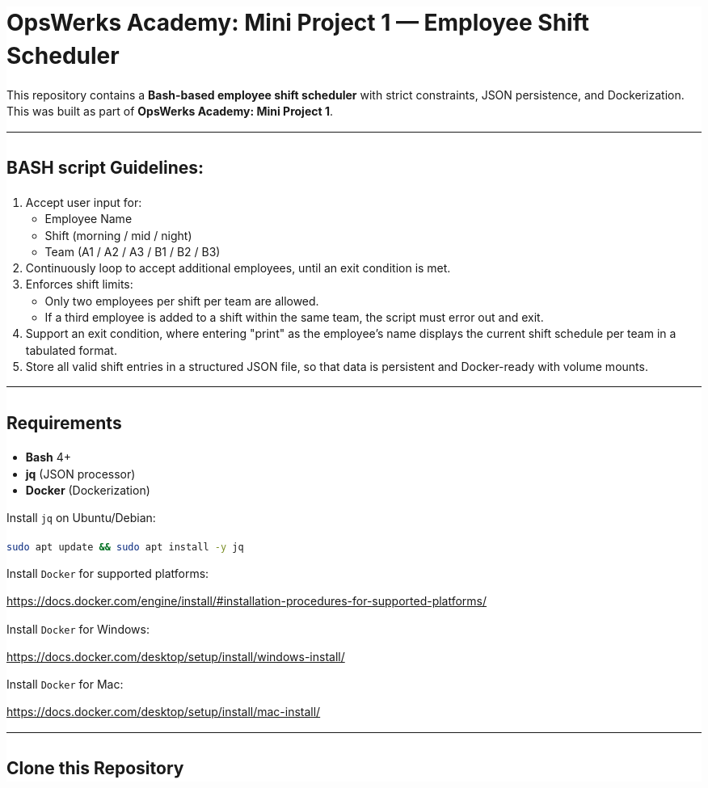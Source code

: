 # OpsWerks Academy: Mini Project 1 — Employee Shift Scheduler

This repository contains a **Bash-based employee shift scheduler** with strict constraints, JSON persistence, and Dockerization.  
This was built as part of **OpsWerks Academy: Mini Project 1**.

---

## BASH script Guidelines:
1. Accept user input for:
    - Employee Name
    - Shift (morning / mid / night)
    - Team (A1 / A2 / A3 / B1 / B2 / B3)
2. Continuously loop to accept additional employees, until an exit condition is met.
3. Enforces shift limits:
    - Only two employees per shift per team are allowed.
    - If a third employee is added to a shift within the same team, the script must error out and exit.
4. Support an exit condition, where entering "print" as the employee’s name displays the current shift schedule per team in a tabulated format.
5. Store all valid shift entries in a structured JSON file, so that data is persistent and Docker-ready with volume mounts.

---

## Requirements

* **Bash** 4+
* **jq** (JSON processor)
* **Docker** (Dockerization)

Install `jq` on Ubuntu/Debian:

```bash
sudo apt update && sudo apt install -y jq
```

Install `Docker` for supported platforms:

https://docs.docker.com/engine/install/#installation-procedures-for-supported-platforms/


Install `Docker` for Windows:

https://docs.docker.com/desktop/setup/install/windows-install/

Install `Docker` for Mac:

https://docs.docker.com/desktop/setup/install/mac-install/

---

## Clone this Repository
